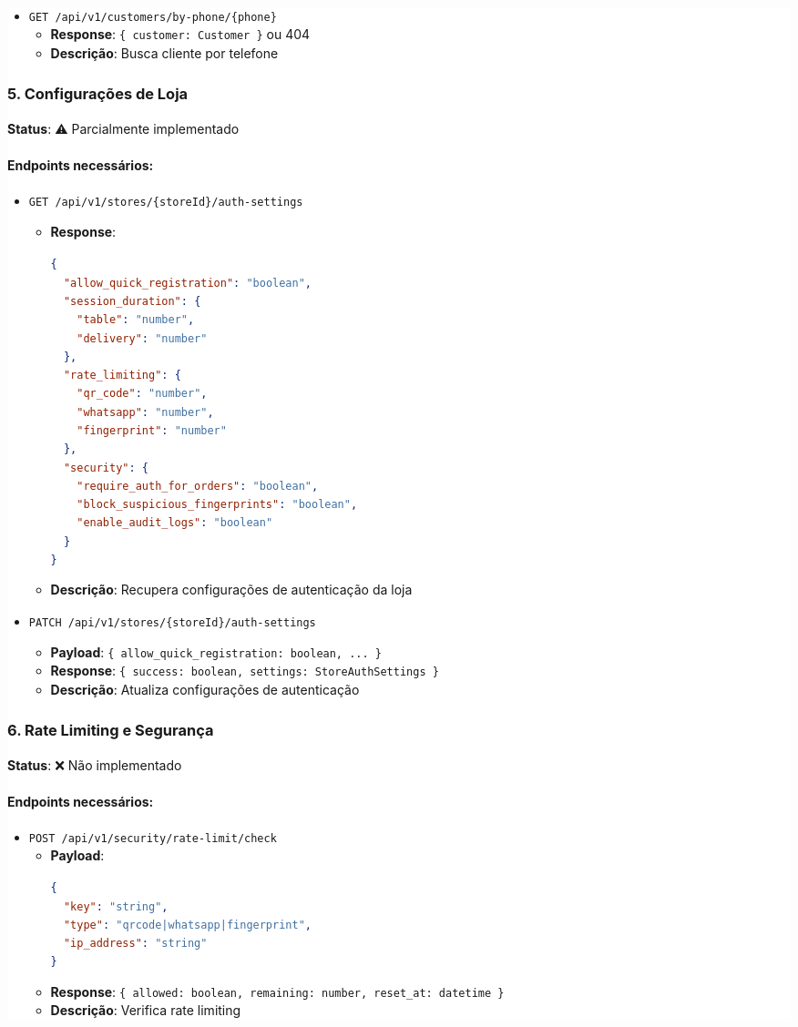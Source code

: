 - `GET /api/v1/customers/by-phone/{phone}`
  - **Response**: `{ customer: Customer }` ou 404
  - **Descrição**: Busca cliente por telefone

### 5. Configurações de Loja
**Status**: ⚠️ Parcialmente implementado

#### Endpoints necessários:

- `GET /api/v1/stores/{storeId}/auth-settings`
  - **Response**: 
    ```json
    {
      "allow_quick_registration": "boolean",
      "session_duration": {
        "table": "number",
        "delivery": "number"
      },
      "rate_limiting": {
        "qr_code": "number",
        "whatsapp": "number",
        "fingerprint": "number"
      },
      "security": {
        "require_auth_for_orders": "boolean",
        "block_suspicious_fingerprints": "boolean",
        "enable_audit_logs": "boolean"
      }
    }
    ```
  - **Descrição**: Recupera configurações de autenticação da loja

- `PATCH /api/v1/stores/{storeId}/auth-settings`
  - **Payload**: `{ allow_quick_registration: boolean, ... }`
  - **Response**: `{ success: boolean, settings: StoreAuthSettings }`
  - **Descrição**: Atualiza configurações de autenticação

### 6. Rate Limiting e Segurança
**Status**: ❌ Não implementado

#### Endpoints necessários:

- `POST /api/v1/security/rate-limit/check`
  - **Payload**: 
    ```json
    {
      "key": "string",
      "type": "qrcode|whatsapp|fingerprint",
      "ip_address": "string"
    }
    ```
  - **Response**: `{ allowed: boolean, remaining: number, reset_at: datetime }`
  - **Descrição**: Verifica rate limiting
